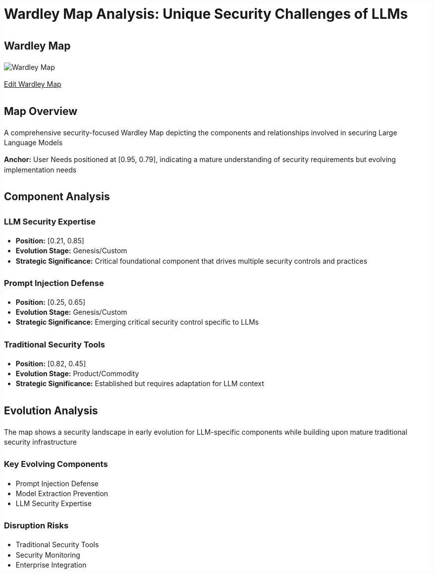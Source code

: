 # Wardley Map Analysis: Unique Security Challenges of LLMs

## Wardley Map

![Wardley Map](https://images.wardleymaps.ai/map_40495d9e-e760-4ac1-ba5b-13d945b6034e.png)

[Edit Wardley Map](https://create.wardleymaps.ai/#clone:cec6b25a1e68bfe263)

## Map Overview

A comprehensive security-focused Wardley Map depicting the components and relationships involved in securing Large Language Models

**Anchor:** User Needs positioned at [0.95, 0.79], indicating a mature understanding of security requirements but evolving implementation needs

## Component Analysis

### LLM Security Expertise

- **Position:** [0.21, 0.85]
- **Evolution Stage:** Genesis/Custom
- **Strategic Significance:** Critical foundational component that drives multiple security controls and practices

### Prompt Injection Defense

- **Position:** [0.25, 0.65]
- **Evolution Stage:** Genesis/Custom
- **Strategic Significance:** Emerging critical security control specific to LLMs

### Traditional Security Tools

- **Position:** [0.82, 0.45]
- **Evolution Stage:** Product/Commodity
- **Strategic Significance:** Established but requires adaptation for LLM context

## Evolution Analysis

The map shows a security landscape in early evolution for LLM-specific components while building upon mature traditional security infrastructure

### Key Evolving Components
- Prompt Injection Defense
- Model Extraction Prevention
- LLM Security Expertise

### Disruption Risks
- Traditional Security Tools
- Security Monitoring
- Enterprise Integration
